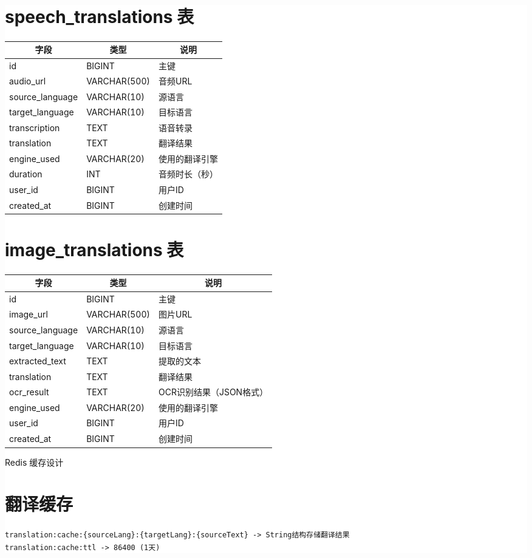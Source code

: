  # speech_translations 表

| 字段 | 类型 | 说明 |
|------|------|------|
| id | BIGINT | 主键 |
| audio_url | VARCHAR(500) | 音频URL |
| source_language | VARCHAR(10) | 源语言 |
| target_language | VARCHAR(10) | 目标语言 |
| transcription | TEXT | 语音转录 |
| translation | TEXT | 翻译结果 |
| engine_used | VARCHAR(20) | 使用的翻译引擎 |
| duration | INT | 音频时长（秒） |
| user_id | BIGINT | 用户ID |
| created_at | BIGINT | 创建时间 |

 # image_translations 表

| 字段 | 类型 | 说明 |
|------|------|------|
| id | BIGINT | 主键 |
| image_url | VARCHAR(500) | 图片URL |
| source_language | VARCHAR(10) | 源语言 |
| target_language | VARCHAR(10) | 目标语言 |
| extracted_text | TEXT | 提取的文本 |
| translation | TEXT | 翻译结果 |
| ocr_result | TEXT | OCR识别结果（JSON格式） |
| engine_used | VARCHAR(20) | 使用的翻译引擎 |
| user_id | BIGINT | 用户ID |
| created_at | BIGINT | 创建时间 |

  Redis 缓存设计

 # 翻译缓存
```
translation:cache:{sourceLang}:{targetLang}:{sourceText} -> String结构存储翻译结果
translation:cache:ttl -> 86400 (1天)
```
